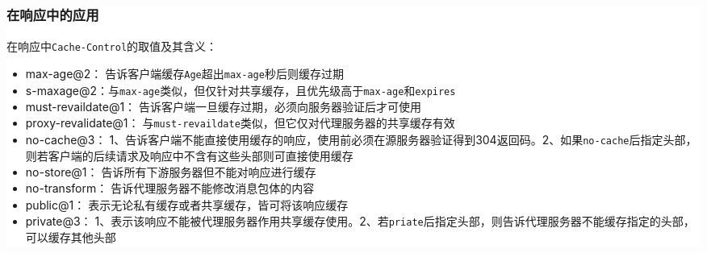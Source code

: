 ### 在响应中的应用
在响应中`Cache-Control`的取值及其含义：
* max-age@2： 告诉客户端缓存`Age`超出`max-age`秒后则缓存过期
* s-maxage@2：与`max-age`类似，但仅针对共享缓存，且优先级高于`max-age`和`expires`
* must-revaildate@1： 告诉客户端一旦缓存过期，必须向服务器验证后才可使用
* proxy-revalidate@1： 与`must-revaildate`类似，但它仅对代理服务器的共享缓存有效
* no-cache@3： 1、告诉客户端不能直接使用缓存的响应，使用前必须在源服务器验证得到304返回码。2、如果`no-cache`后指定头部，则若客户端的后续请求及响应中不含有这些头部则可直接使用缓存
* no-store@1： 告诉所有下游服务器但不能对响应进行缓存
* no-transform： 告诉代理服务器不能修改消息包体的内容
* public@1： 表示无论私有缓存或者共享缓存，皆可将该响应缓存
* private@3： 1、表示该响应不能被代理服务器作用共享缓存使用。2、若`priate`后指定头部，则告诉代理服务器不能缓存指定的头部，可以缓存其他头部
